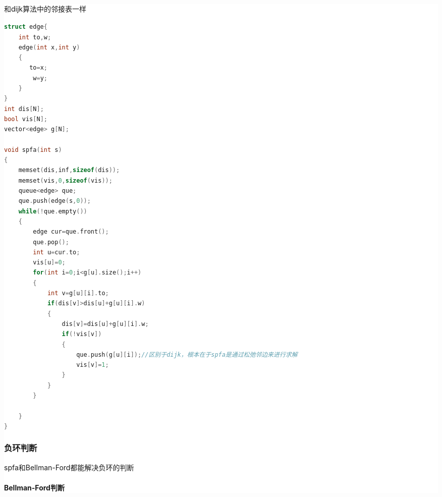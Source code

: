 和dijk算法中的邻接表一样

```cc
struct edge{
	int to,w;
    edge(int x,int y)
    {
	   to=x;
        w=y;
    }
}
int dis[N];
bool vis[N];
vector<edge> g[N];

void spfa(int s)
{
    memset(dis,inf,sizeof(dis));
    memset(vis,0,sizeof(vis));
  	queue<edge> que;
    que.push(edge(s,0));
    while(!que.empty())
    {
        edge cur=que.front();
        que.pop();
        int u=cur.to;
        vis[u]=0;
        for(int i=0;i<g[u].size();i++)
        {
            int v=g[u][i].to;
            if(dis[v]>dis[u]+g[u][i].w)
            {
                dis[v]=dis[u]+g[u][i].w;
                if(!vis[v])
                {
                    que.push(g[u][i]);//区别于dijk，根本在于spfa是通过松弛邻边来进行求解
                    vis[v]=1;
                }
            }
		}

    }
}

```



### 负环判断

spfa和Bellman-Ford都能解决负环的判断

#### Bellman-Ford判断
